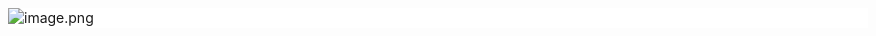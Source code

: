![image.png](https://upload-images.jianshu.io/upload_images/13570975-7bdd20ab2282c391.png?imageMogr2/auto-orient/strip%7CimageView2/2/w/1240)